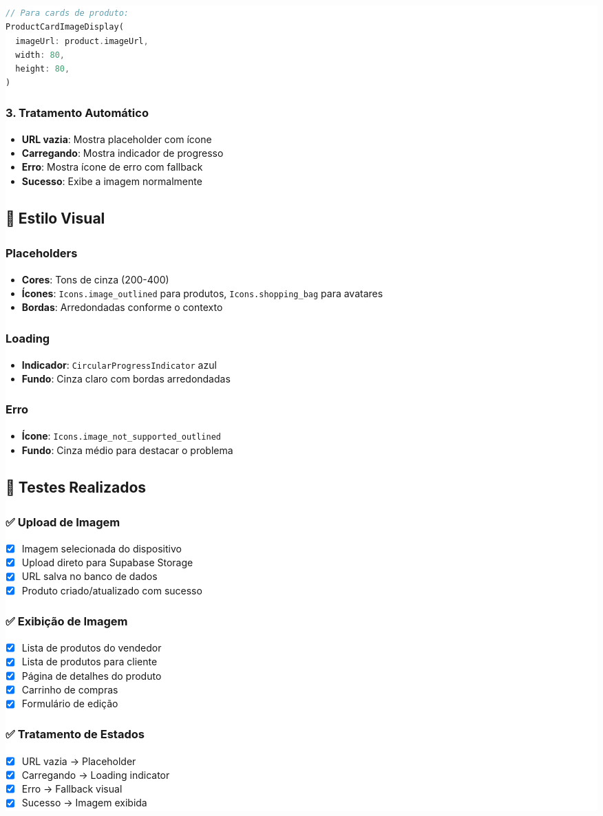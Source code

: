 ```dart
// Para cards de produto:
ProductCardImageDisplay(
  imageUrl: product.imageUrl,
  width: 80,
  height: 80,
)
```

### 3. Tratamento Automático
- **URL vazia**: Mostra placeholder com ícone
- **Carregando**: Mostra indicador de progresso
- **Erro**: Mostra ícone de erro com fallback
- **Sucesso**: Exibe a imagem normalmente

## 🎨 Estilo Visual

### Placeholders
- **Cores**: Tons de cinza (200-400)
- **Ícones**: `Icons.image_outlined` para produtos, `Icons.shopping_bag` para avatares
- **Bordas**: Arredondadas conforme o contexto

### Loading
- **Indicador**: `CircularProgressIndicator` azul
- **Fundo**: Cinza claro com bordas arredondadas

### Erro
- **Ícone**: `Icons.image_not_supported_outlined`
- **Fundo**: Cinza médio para destacar o problema

## 🧪 Testes Realizados

### ✅ Upload de Imagem
- [x] Imagem selecionada do dispositivo
- [x] Upload direto para Supabase Storage
- [x] URL salva no banco de dados
- [x] Produto criado/atualizado com sucesso

### ✅ Exibição de Imagem
- [x] Lista de produtos do vendedor
- [x] Lista de produtos para cliente
- [x] Página de detalhes do produto
- [x] Carrinho de compras
- [x] Formulário de edição

### ✅ Tratamento de Estados
- [x] URL vazia → Placeholder
- [x] Carregando → Loading indicator
- [x] Erro → Fallback visual
- [x] Sucesso → Imagem exibida
